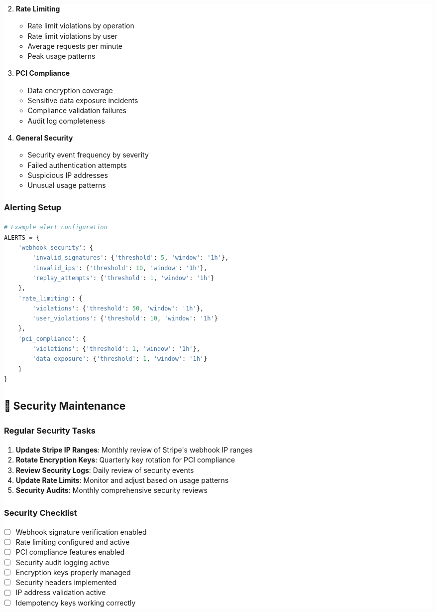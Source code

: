 2. **Rate Limiting**
   - Rate limit violations by operation
   - Rate limit violations by user
   - Average requests per minute
   - Peak usage patterns

3. **PCI Compliance**
   - Data encryption coverage
   - Sensitive data exposure incidents
   - Compliance validation failures
   - Audit log completeness

4. **General Security**
   - Security event frequency by severity
   - Failed authentication attempts
   - Suspicious IP addresses
   - Unusual usage patterns

### **Alerting Setup**
```python
# Example alert configuration
ALERTS = {
    'webhook_security': {
        'invalid_signatures': {'threshold': 5, 'window': '1h'},
        'invalid_ips': {'threshold': 10, 'window': '1h'},
        'replay_attempts': {'threshold': 1, 'window': '1h'}
    },
    'rate_limiting': {
        'violations': {'threshold': 50, 'window': '1h'},
        'user_violations': {'threshold': 10, 'window': '1h'}
    },
    'pci_compliance': {
        'violations': {'threshold': 1, 'window': '1h'},
        'data_exposure': {'threshold': 1, 'window': '1h'}
    }
}
```

## 🔄 **Security Maintenance**

### **Regular Security Tasks**
1. **Update Stripe IP Ranges**: Monthly review of Stripe's webhook IP ranges
2. **Rotate Encryption Keys**: Quarterly key rotation for PCI compliance
3. **Review Security Logs**: Daily review of security events
4. **Update Rate Limits**: Monitor and adjust based on usage patterns
5. **Security Audits**: Monthly comprehensive security reviews

### **Security Checklist**
- [ ] Webhook signature verification enabled
- [ ] Rate limiting configured and active
- [ ] PCI compliance features enabled
- [ ] Security audit logging active
- [ ] Encryption keys properly managed
- [ ] Security headers implemented
- [ ] IP address validation active
- [ ] Idempotency keys working correctly
